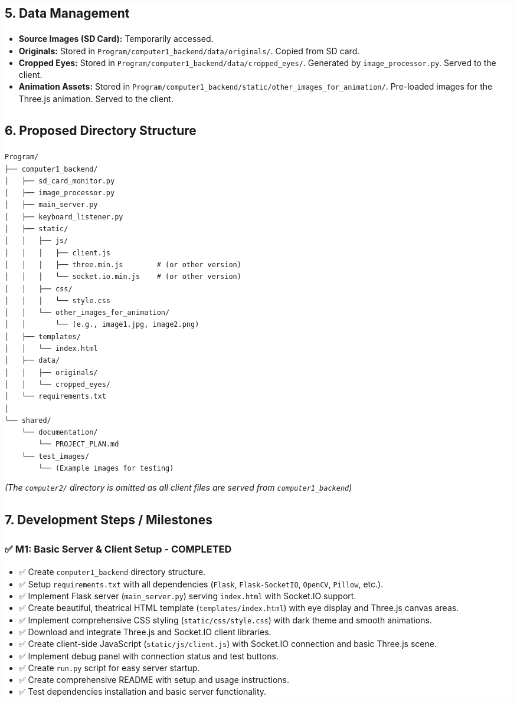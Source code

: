 ## 5. Data Management

*   **Source Images (SD Card):** Temporarily accessed.
*   **Originals:** Stored in `Program/computer1_backend/data/originals/`. Copied from SD card.
*   **Cropped Eyes:** Stored in `Program/computer1_backend/data/cropped_eyes/`. Generated by `image_processor.py`. Served to the client.
*   **Animation Assets:** Stored in `Program/computer1_backend/static/other_images_for_animation/`. Pre-loaded images for the Three.js animation. Served to the client.

## 6. Proposed Directory Structure

```
Program/
├── computer1_backend/
│   ├── sd_card_monitor.py
│   ├── image_processor.py
│   ├── main_server.py
│   ├── keyboard_listener.py
│   ├── static/
│   │   ├── js/
│   │   │   ├── client.js
│   │   │   ├── three.min.js        # (or other version)
│   │   │   └── socket.io.min.js    # (or other version)
│   │   ├── css/
│   │   │   └── style.css
│   │   └── other_images_for_animation/
│   │       └── (e.g., image1.jpg, image2.png)
│   ├── templates/
│   │   └── index.html
│   ├── data/
│   │   ├── originals/
│   │   └── cropped_eyes/
│   └── requirements.txt
│
└── shared/
    └── documentation/
        └── PROJECT_PLAN.md
    └── test_images/
        └── (Example images for testing)
```
*(The `computer2/` directory is omitted as all client files are served from `computer1_backend`)*

## 7. Development Steps / Milestones

### ✅ **M1: Basic Server & Client Setup** - COMPLETED
*   ✅ Create `computer1_backend` directory structure.
*   ✅ Setup `requirements.txt` with all dependencies (`Flask`, `Flask-SocketIO`, `OpenCV`, `Pillow`, etc.).
*   ✅ Implement Flask server (`main_server.py`) serving `index.html` with Socket.IO support.
*   ✅ Create beautiful, theatrical HTML template (`templates/index.html`) with eye display and Three.js canvas areas.
*   ✅ Implement comprehensive CSS styling (`static/css/style.css`) with dark theme and smooth animations.
*   ✅ Download and integrate Three.js and Socket.IO client libraries.
*   ✅ Create client-side JavaScript (`static/js/client.js`) with Socket.IO connection and basic Three.js scene.
*   ✅ Implement debug panel with connection status and test buttons.
*   ✅ Create `run.py` script for easy server startup.
*   ✅ Create comprehensive README with setup and usage instructions.
*   ✅ Test dependencies installation and basic server functionality.

